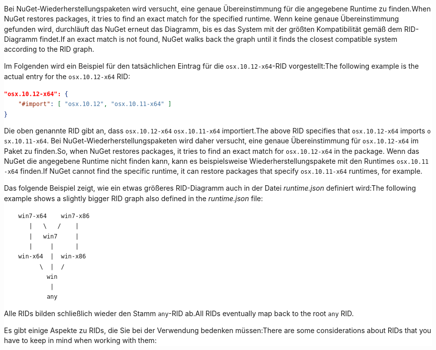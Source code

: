 <span data-ttu-id="33c60-135">Bei NuGet-Wiederherstellungspaketen wird versucht, eine genaue Übereinstimmung für die angegebene Runtime zu finden.</span><span class="sxs-lookup"><span data-stu-id="33c60-135">When NuGet restores packages, it tries to find an exact match for the specified runtime.</span></span>
<span data-ttu-id="33c60-136">Wenn keine genaue Übereinstimmung gefunden wird, durchläuft das NuGet erneut das Diagramm, bis es das System mit der größten Kompatibilität gemäß dem RID-Diagramm findet.</span><span class="sxs-lookup"><span data-stu-id="33c60-136">If an exact match is not found, NuGet walks back the graph until it finds the closest compatible system according to the RID graph.</span></span>

<span data-ttu-id="33c60-137">Im Folgenden wird ein Beispiel für den tatsächlichen Eintrag für die `osx.10.12-x64`-RID vorgestellt:</span><span class="sxs-lookup"><span data-stu-id="33c60-137">The following example is the actual entry for the `osx.10.12-x64` RID:</span></span>

```json
"osx.10.12-x64": {
    "#import": [ "osx.10.12", "osx.10.11-x64" ]
}
```

<span data-ttu-id="33c60-138">Die oben genannte RID gibt an, dass `osx.10.12-x64` `osx.10.11-x64` importiert.</span><span class="sxs-lookup"><span data-stu-id="33c60-138">The above RID specifies that `osx.10.12-x64` imports `osx.10.11-x64`.</span></span> <span data-ttu-id="33c60-139">Bei NuGet-Wiederherstellungspaketen wird daher versucht, eine genaue Übereinstimmung für `osx.10.12-x64` im Paket zu finden.</span><span class="sxs-lookup"><span data-stu-id="33c60-139">So, when NuGet restores packages, it tries to find an exact match for  `osx.10.12-x64` in the package.</span></span> <span data-ttu-id="33c60-140">Wenn das NuGet die angegebene Runtime nicht finden kann, kann es beispielsweise Wiederherstellungspakete mit den Runtimes `osx.10.11-x64` finden.</span><span class="sxs-lookup"><span data-stu-id="33c60-140">If NuGet cannot find the specific runtime, it can restore packages that specify `osx.10.11-x64` runtimes, for example.</span></span>

<span data-ttu-id="33c60-141">Das folgende Beispiel zeigt, wie ein etwas größeres RID-Diagramm auch in der Datei *runtime.json* definiert wird:</span><span class="sxs-lookup"><span data-stu-id="33c60-141">The following example shows a slightly bigger RID graph also defined in the *runtime.json*  file:</span></span>

```
    win7-x64    win7-x86
       |   \   /    |
       |   win7     |
       |     |      |
    win-x64  |  win-x86
          \  |  /
            win
             |
            any
```

<span data-ttu-id="33c60-142">Alle RIDs bilden schließlich wieder den Stamm `any`-RID ab.</span><span class="sxs-lookup"><span data-stu-id="33c60-142">All RIDs eventually map back to the root `any` RID.</span></span>

<span data-ttu-id="33c60-143">Es gibt einige Aspekte zu RIDs, die Sie bei der Verwendung bedenken müssen:</span><span class="sxs-lookup"><span data-stu-id="33c60-143">There are some considerations about RIDs that you have to keep in mind when working with them:</span></span>
